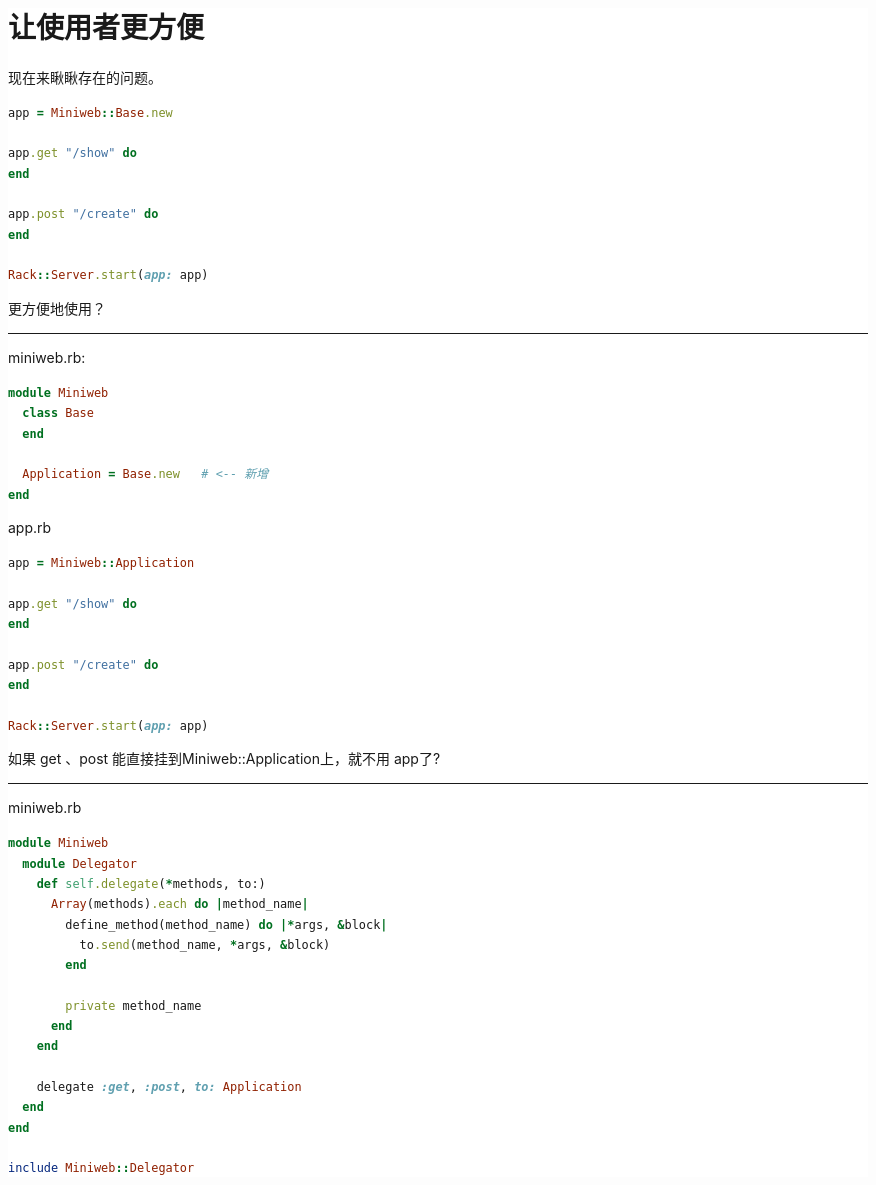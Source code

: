
# 让使用者更方便


现在来瞅瞅存在的问题。

```ruby
app = Miniweb::Base.new

app.get "/show" do
end

app.post "/create" do
end

Rack::Server.start(app: app)
```

更方便地使用？

---

miniweb.rb:
```ruby {5}
module Miniweb 
  class Base 
  end 

  Application = Base.new   # <-- 新增
end
```

app.rb
```ruby {1}
app = Miniweb::Application

app.get "/show" do
end

app.post "/create" do
end

Rack::Server.start(app: app)
```

如果 get 、post 能直接挂到Miniweb::Application上，就不用 app了?

---

miniweb.rb
```ruby
module Miniweb
  module Delegator
    def self.delegate(*methods, to:)
      Array(methods).each do |method_name|
        define_method(method_name) do |*args, &block|
          to.send(method_name, *args, &block)
        end

        private method_name
      end
    end

    delegate :get, :post, to: Application
  end
end

include Miniweb::Delegator
```